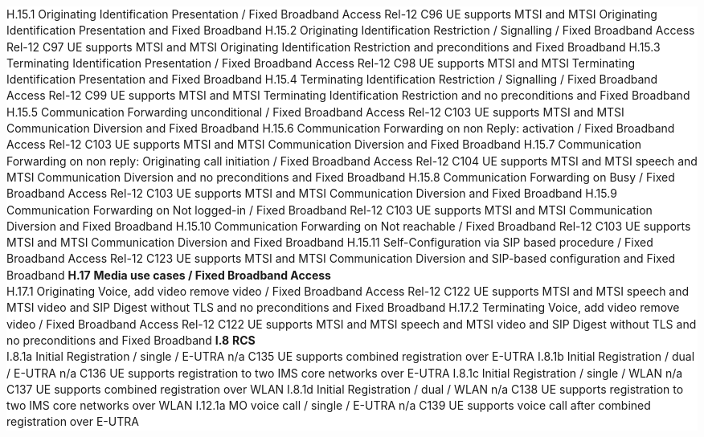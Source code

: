   H.15.1     Originating Identification Presentation / Fixed Broadband Access                                                                                                                            Rel-12    C96             UE supports MTSI and MTSI Originating Identification Presentation and Fixed Broadband
  H.15.2     Originating Identification Restriction / Signalling / Fixed Broadband Access                                                                                                                Rel-12    C97             UE supports MTSI and MTSI Originating Identification Restriction and preconditions and Fixed Broadband
  H.15.3     Terminating Identification Presentation / Fixed Broadband Access                                                                                                                            Rel-12    C98             UE supports MTSI and MTSI Terminating Identification Presentation and Fixed Broadband
  H.15.4     Terminating Identification Restriction / Signalling / Fixed Broadband Access                                                                                                                Rel-12    C99             UE supports MTSI and MTSI Terminating Identification Restriction and no preconditions and Fixed Broadband
  H.15.5     Communication Forwarding unconditional / Fixed Broadband Access                                                                                                                             Rel-12    C103            UE supports MTSI and MTSI Communication Diversion and Fixed Broadband
  H.15.6     Communication Forwarding on non Reply: activation / Fixed Broadband Access                                                                                                                  Rel-12    C103            UE supports MTSI and MTSI Communication Diversion and Fixed Broadband
  H.15.7     Communication Forwarding on non reply: Originating call initiation / Fixed Broadband Access                                                                                                 Rel-12    C104            UE supports MTSI and MTSI speech and MTSI Communication Diversion and no preconditions and Fixed Broadband
  H.15.8     Communication Forwarding on Busy / Fixed Broadband Access                                                                                                                                   Rel-12    C103            UE supports MTSI and MTSI Communication Diversion and Fixed Broadband
  H.15.9     Communication Forwarding on Not logged-in / Fixed Broadband                                                                                                                                 Rel-12    C103            UE supports MTSI and MTSI Communication Diversion and Fixed Broadband
  H.15.10    Communication Forwarding on Not reachable / Fixed Broadband                                                                                                                                 Rel-12    C103            UE supports MTSI and MTSI Communication Diversion and Fixed Broadband
  H.15.11    Self-Configuration via SIP based procedure / Fixed Broadband Access                                                                                                                         Rel-12    C123            UE supports MTSI and MTSI Communication Diversion and SIP-based configuration and Fixed Broadband
  **H.17**   **Media use cases / Fixed Broadband Access**                                                                                                                                                                          
  H.17.1     Originating Voice, add video remove video / Fixed Broadband Access                                                                                                                          Rel-12    C122            UE supports MTSI and MTSI speech and MTSI video and SIP Digest without TLS and no preconditions and Fixed Broadband
  H.17.2     Terminating Voice, add video remove video / Fixed Broadband Access                                                                                                                          Rel-12    C122            UE supports MTSI and MTSI speech and MTSI video and SIP Digest without TLS and no preconditions and Fixed Broadband
  **I.8**    **RCS**                                                                                                                                                                                                               
  I.8.1a     Initial Registration / single / E-UTRA                                                                                                                                                      n/a       C135            UE supports combined registration over E-UTRA
  I.8.1b     Initial Registration / dual / E-UTRA                                                                                                                                                        n/a       C136            UE supports registration to two IMS core networks over E-UTRA
  I.8.1c     Initial Registration / single / WLAN                                                                                                                                                        n/a       C137            UE supports combined registration over WLAN
  I.8.1d     Initial Registration / dual / WLAN                                                                                                                                                          n/a       C138            UE supports registration to two IMS core networks over WLAN
  I.12.1a    MO voice call / single / E-UTRA                                                                                                                                                             n/a       C139            UE supports voice call after combined registration over E-UTRA